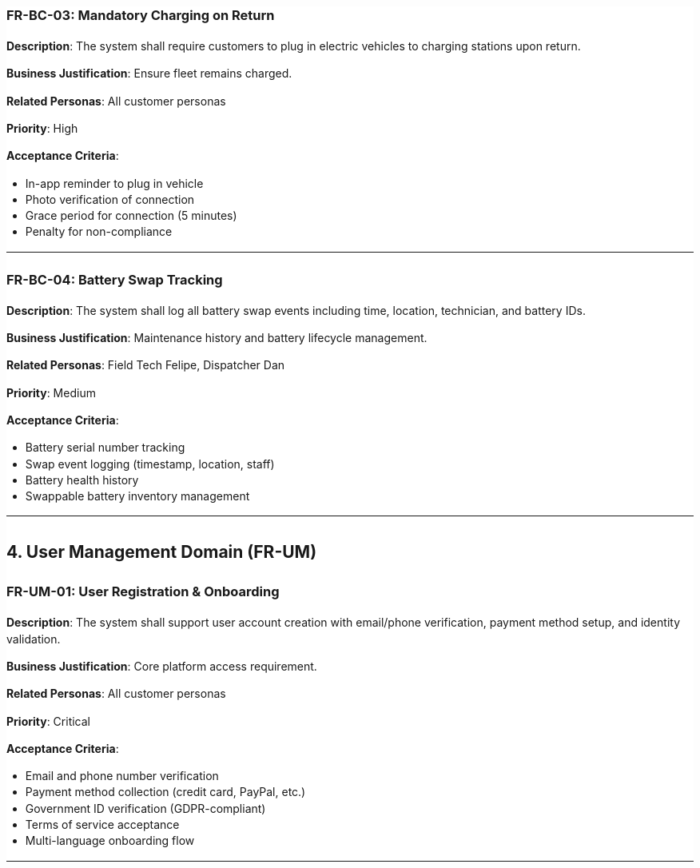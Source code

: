 
### FR-BC-03: Mandatory Charging on Return

**Description**: The system shall require customers to plug in electric vehicles to charging stations upon return.

**Business Justification**: Ensure fleet remains charged.

**Related Personas**: All customer personas

**Priority**: High

**Acceptance Criteria**:

- In-app reminder to plug in vehicle
- Photo verification of connection
- Grace period for connection (5 minutes)
- Penalty for non-compliance

---

### FR-BC-04: Battery Swap Tracking

**Description**: The system shall log all battery swap events including time, location, technician, and battery IDs.

**Business Justification**: Maintenance history and battery lifecycle management.

**Related Personas**: Field Tech Felipe, Dispatcher Dan

**Priority**: Medium

**Acceptance Criteria**:

- Battery serial number tracking
- Swap event logging (timestamp, location, staff)
- Battery health history
- Swappable battery inventory management

---

## 4. User Management Domain (FR-UM)

### FR-UM-01: User Registration & Onboarding

**Description**: The system shall support user account creation with email/phone verification, payment method setup, and identity validation.

**Business Justification**: Core platform access requirement.

**Related Personas**: All customer personas

**Priority**: Critical

**Acceptance Criteria**:

- Email and phone number verification
- Payment method collection (credit card, PayPal, etc.)
- Government ID verification (GDPR-compliant)
- Terms of service acceptance
- Multi-language onboarding flow

---